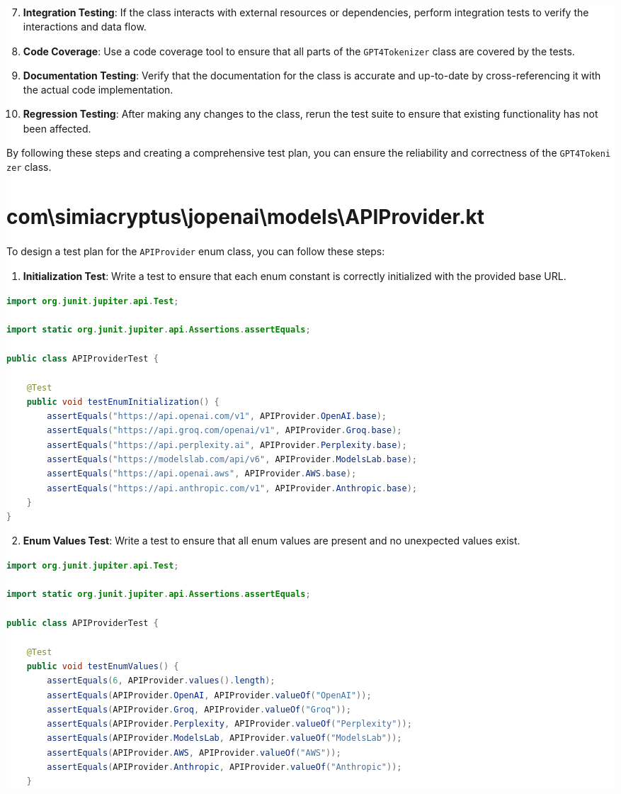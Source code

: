 7. **Integration Testing**: If the class interacts with external resources or dependencies, perform integration tests to
   verify the interactions and data flow.

8. **Code Coverage**: Use a code coverage tool to ensure that all parts of the `GPT4Tokenizer` class are covered by the
   tests.

9. **Documentation Testing**: Verify that the documentation for the class is accurate and up-to-date by
   cross-referencing it with the actual code implementation.

10. **Regression Testing**: After making any changes to the class, rerun the test suite to ensure that existing
    functionality has not been affected.

By following these steps and creating a comprehensive test plan, you can ensure the reliability and correctness of
the `GPT4Tokenizer` class.

# com\simiacryptus\jopenai\models\APIProvider.kt

To design a test plan for the `APIProvider` enum class, you can follow these steps:

1. **Initialization Test**: Write a test to ensure that each enum constant is correctly initialized with the provided
   base URL.

```java
import org.junit.jupiter.api.Test;

import static org.junit.jupiter.api.Assertions.assertEquals;

public class APIProviderTest {

    @Test
    public void testEnumInitialization() {
        assertEquals("https://api.openai.com/v1", APIProvider.OpenAI.base);
        assertEquals("https://api.groq.com/openai/v1", APIProvider.Groq.base);
        assertEquals("https://api.perplexity.ai", APIProvider.Perplexity.base);
        assertEquals("https://modelslab.com/api/v6", APIProvider.ModelsLab.base);
        assertEquals("https://api.openai.aws", APIProvider.AWS.base);
        assertEquals("https://api.anthropic.com/v1", APIProvider.Anthropic.base);
    }
}
```

2. **Enum Values Test**: Write a test to ensure that all enum values are present and no unexpected values exist.

```java
import org.junit.jupiter.api.Test;

import static org.junit.jupiter.api.Assertions.assertEquals;

public class APIProviderTest {

    @Test
    public void testEnumValues() {
        assertEquals(6, APIProvider.values().length);
        assertEquals(APIProvider.OpenAI, APIProvider.valueOf("OpenAI"));
        assertEquals(APIProvider.Groq, APIProvider.valueOf("Groq"));
        assertEquals(APIProvider.Perplexity, APIProvider.valueOf("Perplexity"));
        assertEquals(APIProvider.ModelsLab, APIProvider.valueOf("ModelsLab"));
        assertEquals(APIProvider.AWS, APIProvider.valueOf("AWS"));
        assertEquals(APIProvider.Anthropic, APIProvider.valueOf("Anthropic"));
    }
```